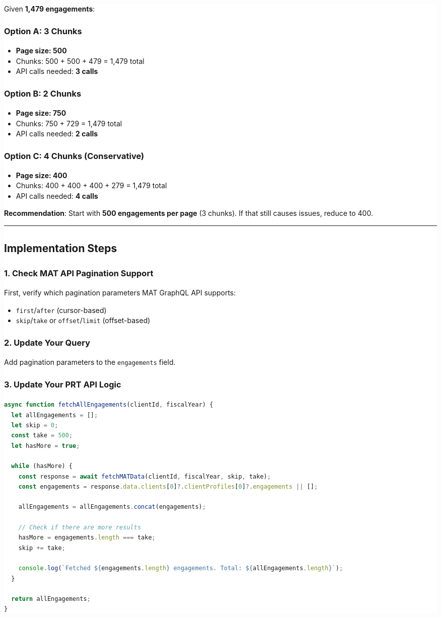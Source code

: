 Given **1,479 engagements**:

### Option A: 3 Chunks
- **Page size: 500**
- Chunks: 500 + 500 + 479 = 1,479 total
- API calls needed: **3 calls**

### Option B: 2 Chunks  
- **Page size: 750**
- Chunks: 750 + 729 = 1,479 total
- API calls needed: **2 calls**

### Option C: 4 Chunks (Conservative)
- **Page size: 400**
- Chunks: 400 + 400 + 400 + 279 = 1,479 total
- API calls needed: **4 calls**

**Recommendation**: Start with **500 engagements per page** (3 chunks). If that still causes issues, reduce to 400.

---

## Implementation Steps

### 1. Check MAT API Pagination Support
First, verify which pagination parameters MAT GraphQL API supports:
- `first`/`after` (cursor-based)
- `skip`/`take` or `offset`/`limit` (offset-based)

### 2. Update Your Query
Add pagination parameters to the `engagements` field.

### 3. Update Your PRT API Logic
```javascript
async function fetchAllEngagements(clientId, fiscalYear) {
  let allEngagements = [];
  let skip = 0;
  const take = 500;
  let hasMore = true;

  while (hasMore) {
    const response = await fetchMATData(clientId, fiscalYear, skip, take);
    const engagements = response.data.clients[0]?.clientProfiles[0]?.engagements || [];
    
    allEngagements = allEngagements.concat(engagements);
    
    // Check if there are more results
    hasMore = engagements.length === take;
    skip += take;
    
    console.log(`Fetched ${engagements.length} engagements. Total: ${allEngagements.length}`);
  }

  return allEngagements;
}
```
